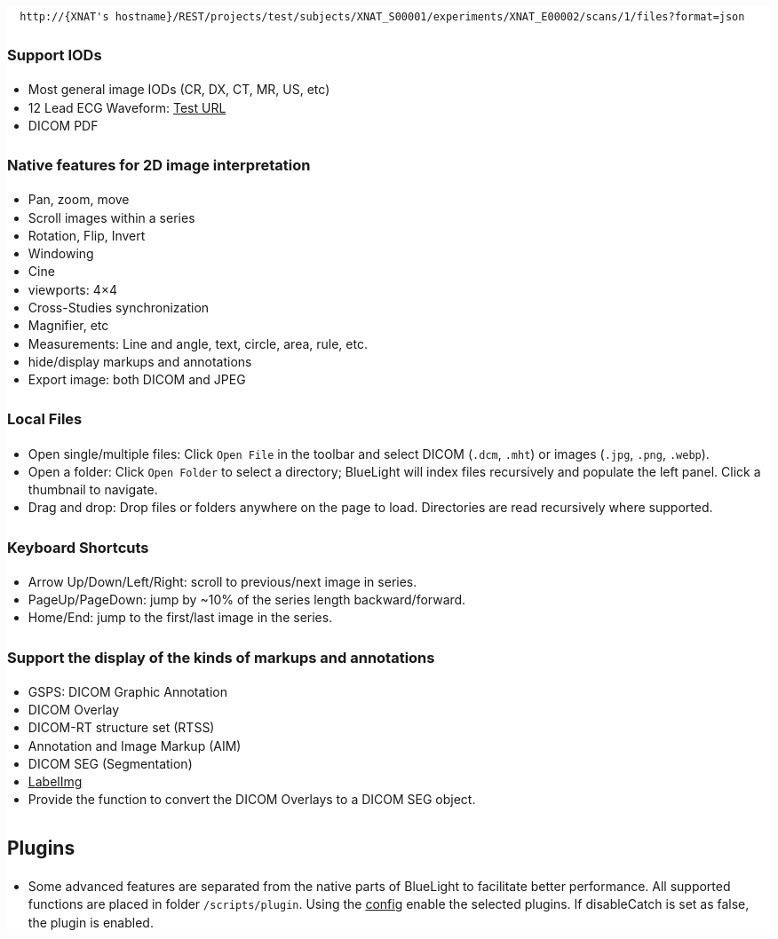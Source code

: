 ```html
  http://{XNAT's hostname}/REST/projects/test/subjects/XNAT_S00001/experiments/XNAT_E00002/scans/1/files?format=json
```

### Support IODs
* Most general image IODs (CR, DX, CT, MR, US, etc)
* 12 Lead ECG Waveform: [Test URL](https://cylab-tw.github.io/bluelight/bluelight/html/start.html?ecgtest=true) 
* DICOM PDF

### Native features for 2D image interpretation 
* Pan, zoom, move
* Scroll images within a series
* Rotation, Flip, Invert
* Windowing
* Cine
* viewports:  4×4
* Cross-Studies synchronization
* Magnifier, etc
* Measurements: Line and angle, text, circle, area, rule, etc.
* hide/display markups and annotations
* Export image: both DICOM and JPEG

### Local Files
- Open single/multiple files: Click `Open File` in the toolbar and select DICOM (`.dcm`, `.mht`) or images (`.jpg`, `.png`, `.webp`).
- Open a folder: Click `Open Folder` to select a directory; BlueLight will index files recursively and populate the left panel. Click a thumbnail to navigate.
- Drag and drop: Drop files or folders anywhere on the page to load. Directories are read recursively where supported.

### Keyboard Shortcuts
- Arrow Up/Down/Left/Right: scroll to previous/next image in series.
- PageUp/PageDown: jump by ~10% of the series length backward/forward.
- Home/End: jump to the first/last image in the series.

### Support the display of the kinds of markups and annotations
* GSPS: DICOM Graphic Annotation
* DICOM Overlay
* DICOM-RT structure set (RTSS)
* Annotation and Image Markup (AIM)
* DICOM SEG (Segmentation)
* [LabelImg](https://github.com/tzutalin/labelImg)
* Provide the function to convert the DICOM Overlays to a DICOM SEG object.

## Plugins
* Some advanced features are separated from the native parts of BlueLight to facilitate better performance. All supported functions are placed in folder `/scripts/plugin`. Using the [config](/bluelight/data/plugin.json) enable the selected plugins. If disableCatch is set as false, the plugin is enabled.
